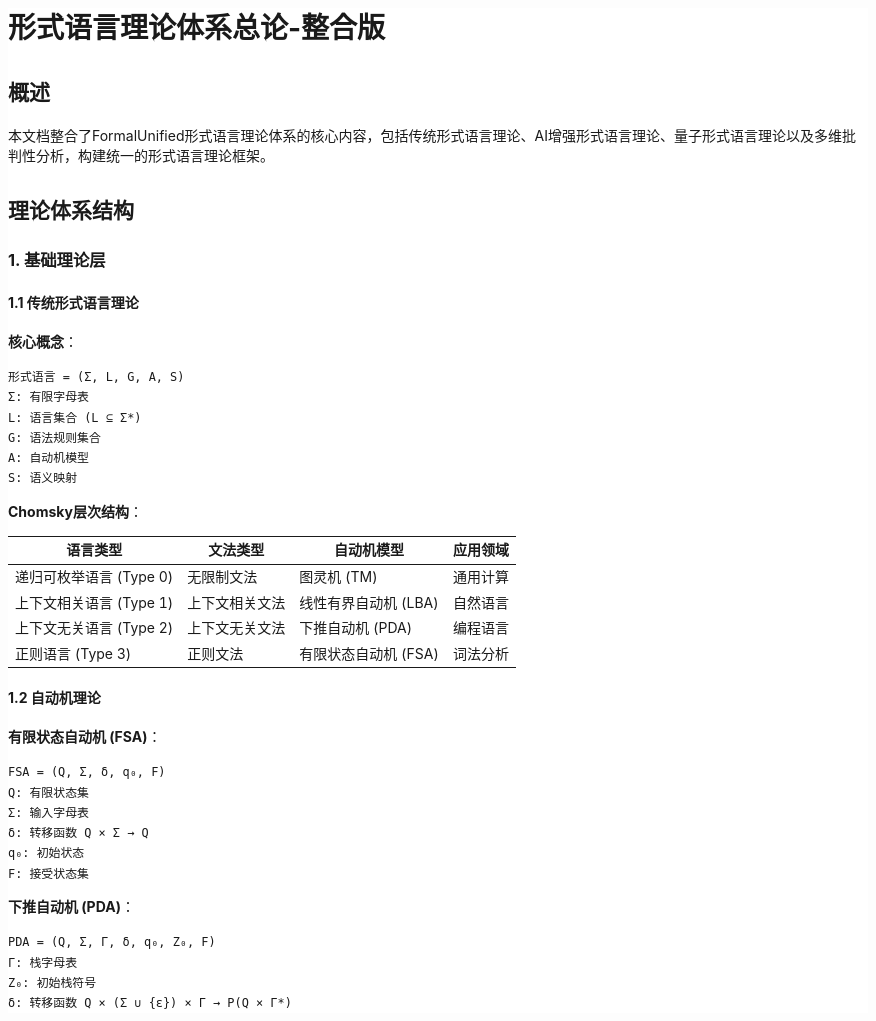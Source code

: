 # 形式语言理论体系总论-整合版

## 概述

本文档整合了FormalUnified形式语言理论体系的核心内容，包括传统形式语言理论、AI增强形式语言理论、量子形式语言理论以及多维批判性分析，构建统一的形式语言理论框架。

## 理论体系结构

### 1. 基础理论层

#### 1.1 传统形式语言理论

**核心概念**：

```text
形式语言 = (Σ, L, G, A, S)
Σ: 有限字母表
L: 语言集合 (L ⊆ Σ*)
G: 语法规则集合
A: 自动机模型
S: 语义映射
```

**Chomsky层次结构**：

| 语言类型 | 文法类型 | 自动机模型 | 应用领域 |
|---------|---------|-----------|---------|
| 递归可枚举语言 (Type 0) | 无限制文法 | 图灵机 (TM) | 通用计算 |
| 上下文相关语言 (Type 1) | 上下文相关文法 | 线性有界自动机 (LBA) | 自然语言 |
| 上下文无关语言 (Type 2) | 上下文无关文法 | 下推自动机 (PDA) | 编程语言 |
| 正则语言 (Type 3) | 正则文法 | 有限状态自动机 (FSA) | 词法分析 |

#### 1.2 自动机理论

**有限状态自动机 (FSA)**：

```text
FSA = (Q, Σ, δ, q₀, F)
Q: 有限状态集
Σ: 输入字母表
δ: 转移函数 Q × Σ → Q
q₀: 初始状态
F: 接受状态集
```

**下推自动机 (PDA)**：

```text
PDA = (Q, Σ, Γ, δ, q₀, Z₀, F)
Γ: 栈字母表
Z₀: 初始栈符号
δ: 转移函数 Q × (Σ ∪ {ε}) × Γ → P(Q × Γ*)
```
